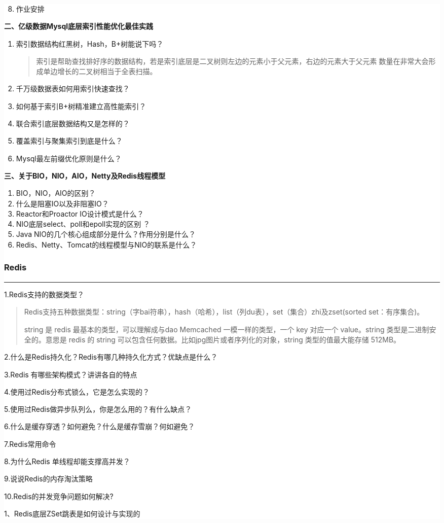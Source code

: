 8. 作业安排

**二、亿级数据Mysql底层索引性能优化最佳实践**

1. 索引数据结构红黑树，Hash，B+树能说下吗？

   > 索引是帮助查找排好序的数据结构，若是索引底层是二叉树则左边的元素小于父元素，右边的元素大于父元素 数量在非常大会形成单边增长的二叉树相当于全表扫描。
   >
   > 
   >
   > 

2. 千万级数据表如何用索引快速查找？

3. 如何基于索引B+树精准建立高性能索引？

4. 联合索引底层数据结构又是怎样的？

5. 覆盖索引与聚集索引到底是什么？

6. Mysql最左前缀优化原则是什么？

**三、关于BIO，NIO，AIO，Netty及Redis线程模型**

1. BIO，NIO，AIO的区别？
2. 什么是阻塞IO以及非阻塞IO？ 
3. Reactor和Proactor IO设计模式是什么？
4. NIO底层select、poll和epoll实现的区别 ？
5. Java NIO的几个核心组成部分是什么？作用分别是什么？
6. Redis、Netty、Tomcat的线程模型与NIO的联系是什么？

### Redis

-----

1.Redis支持的数据类型？

> Redis支持五种数据类型：string（字bai符串），hash（哈希），list（列du表），set（集合）zhi及zset(sorted set：有序集合)。
>
> string 是 redis 最基本的类型，可以理解成与dao Memcached 一模一样的类型，一个 key 对应一个 value。string 类型是二进制安全的。意思是 redis 的 string 可以包含任何数据。比如jpg图片或者序列化的对象，string 类型的值最大能存储 512MB。

2.什么是Redis持久化？Redis有哪几种持久化方式？优缺点是什么？

3.Redis 有哪些架构模式？讲讲各自的特点

4.使用过Redis分布式锁么，它是怎么实现的？

5.使用过Redis做异步队列么，你是怎么用的？有什么缺点？

6.什么是缓存穿透？如何避免？什么是缓存雪崩？何如避免？

7.Redis常用命令

8.为什么Redis 单线程却能支撑高并发？

9.说说Redis的内存淘汰策略

10.Redis的并发竞争问题如何解决?

1、Redis底层ZSet跳表是如何设计与实现的
